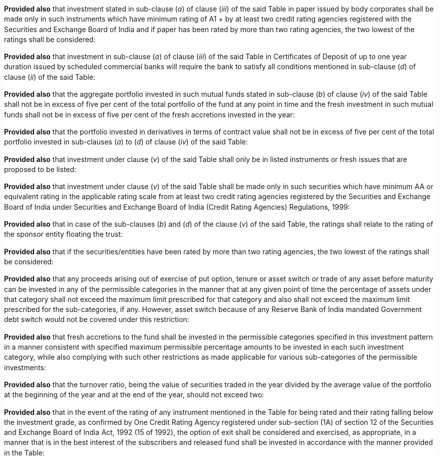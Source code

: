 **Provided also** that investment stated in sub-clause (_a_) of clause (_iii_) of the said Table in paper issued by body corporates shall be made only in such instruments which have minimum rating of A1 + by at least two credit rating agencies registered with the Securities and Exchange Board of India and if paper has been rated by more than two rating agencies, the two lowest of the ratings shall be considered:

**Provided also** that investment in sub-clause (_a_) of clause (_iii_) of the said Table in Certificates of Deposit of up to one year duration issued by scheduled commercial banks will require the bank to satisfy all conditions mentioned in sub-clause (_d_) of clause (_ii_) of the said Table:

**Provided also** that the aggregate portfolio invested in such mutual funds stated in sub-clause (_b_) of clause (_iv_) of the said Table shall not be in excess of five per cent of the total portfolio of the fund at any point in time and the fresh investment in such mutual funds shall not be in excess of five per cent of the fresh accretions invested in the year:

**Provided also** that the portfolio invested in derivatives in terms of contract value shall not be in excess of five per cent of the total portfolio invested in sub-clauses (_a_) to (_d_) of clause (_iv_) of the said Table:

**Provided also** that investment under clause (_v_) of the said Table shall only be in listed instruments or fresh issues that are proposed to be listed:

**Provided also** that investment under clause (_v_) of the said Table shall be made only in such securities which have minimum AA or equivalent rating in the applicable rating scale from at least two credit rating agencies registered by the Securities and Exchange Board of India under Securities and Exchange Board of India (Credit Rating Agencies) Regulations, 1999:

**Provided also** that in case of the sub-clauses (_b_) and (_d_) of the clause (_v_) of the said Table, the ratings shall relate to the rating of the sponsor entity floating the trust:

**Provided also** that if the securities/entities have been rated by more than two rating agencies, the two lowest of the ratings shall be considered:

**Provided also** that any proceeds arising out of exercise of put option, tenure or asset switch or trade of any asset before maturity can be invested in any of the permissible categories in the manner that at any given point of time the percentage of assets under that category shall not exceed the maximum limit prescribed for that category and also shall not exceed the maximum limit prescribed for the sub-categories, if any. However, asset switch because of any Reserve Bank of India mandated Government debt switch would not be covered under this restriction:

**Provided also** that fresh accretions to the fund shall be invested in the permissible categories specified in this investment pattern in a manner consistent with specified maximum permissible percentage amounts to be invested in each such investment category, while also complying with such other restrictions as made applicable for various sub-categories of the permissible investments:

**Provided also** that the turnover ratio, being the value of securities traded in the year divided by the average value of the portfolio at the beginning of the year and at the end of the year, should not exceed two:

**Provided also** that in the event of the rating of any instrument mentioned in the Table for being rated and their rating falling below the investment grade, as confirmed by One Credit Rating Agency registered under sub-section (1A) of section 12 of the Securities and Exchange Board of India Act, 1992 (15 of 1992), the option of exit shall be considered and exercised, as appropriate, in a manner that is in the best interest of the subscribers and released fund shall be invested in accordance with the manner provided in the Table:
